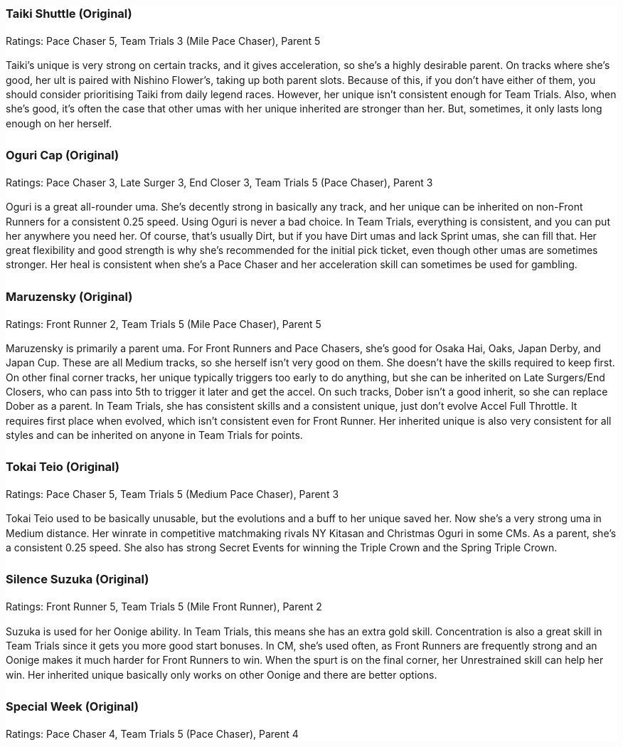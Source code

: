 ### Taiki Shuttle (Original)
Ratings: Pace Chaser 5, Team Trials 3 (Mile Pace Chaser), Parent 5

Taiki’s unique is very strong on certain tracks, and it gives acceleration, so she’s a highly desirable parent. On tracks where she’s good, her ult is paired with Nishino Flower’s, taking up both parent slots. Because of this, if you don’t have either of them, you should consider prioritising Taiki from daily legend races. However, her unique isn’t consistent enough for Team Trials. Also, when she’s good, it’s often the case that other umas with her unique inherited are stronger than her. But, sometimes, it only lasts long enough on her herself.

### Oguri Cap (Original)
Ratings: Pace Chaser 3, Late Surger 3, End Closer 3, Team Trials 5 (Pace Chaser), Parent 3

Oguri is a great all-rounder uma. She’s decently strong in basically any track, and her unique can be inherited on non-Front Runners for a consistent 0.25 speed. Using Oguri is never a bad choice. In Team Trials, everything is consistent, and you can put her anywhere you need her. Of course, that’s usually Dirt, but if you have Dirt umas and lack Sprint umas, she can fill that. Her great flexibility and good strength is why she’s recommended for the initial pick ticket, even though other umas are sometimes stronger. Her heal is consistent when she’s a Pace Chaser and her acceleration skill can sometimes be used for gambling.

### Maruzensky (Original)
Ratings: Front Runner 2, Team Trials 5 (Mile Pace Chaser), Parent 5

Maruzensky is primarily a parent uma. For Front Runners and Pace Chasers, she’s good for Osaka Hai, Oaks, Japan Derby, and Japan Cup. These are all Medium tracks, so she herself isn’t very good on them. She doesn’t have the skills required to keep first. On other final corner tracks, her unique typically triggers too early to do anything, but she can be inherited on Late Surgers/End Closers, who can pass into 5th to trigger it later and get the accel. On such tracks, Dober isn’t a good inherit, so she can replace Dober as a parent. In Team Trials, she has consistent skills and a consistent unique, just don’t evolve Accel Full Throttle. It requires first place when evolved, which isn’t consistent even for Front Runner. Her inherited unique is also very consistent for all styles and can be inherited on anyone in Team Trials for points.

### Tokai Teio (Original)
Ratings: Pace Chaser 5, Team Trials 5 (Medium Pace Chaser), Parent 3

Tokai Teio used to be basically unusable, but the evolutions and a buff to her unique saved her. Now she’s a very strong uma in Medium distance. Her winrate in competitive matchmaking rivals NY Kitasan and Christmas Oguri in some CMs. As a parent, she’s a consistent 0.25 speed. She also has strong Secret Events for winning the Triple Crown and the Spring Triple Crown.

### Silence Suzuka (Original)
Ratings: Front Runner 5, Team Trials 5 (Mile Front Runner), Parent 2

Suzuka is used for her Oonige ability. In Team Trials, this means she has an extra gold skill. Concentration is also a great skill in Team Trials since it gets you more good start bonuses. In CM, she’s used often, as Front Runners are frequently strong and an Oonige makes it much harder for Front Runners to win. When the spurt is on the final corner, her Unrestrained skill can help her win. Her inherited unique basically only works on other Oonige and there are better options.

### Special Week (Original)
Ratings: Pace Chaser 4, Team Trials 5 (Pace Chaser), Parent 4
